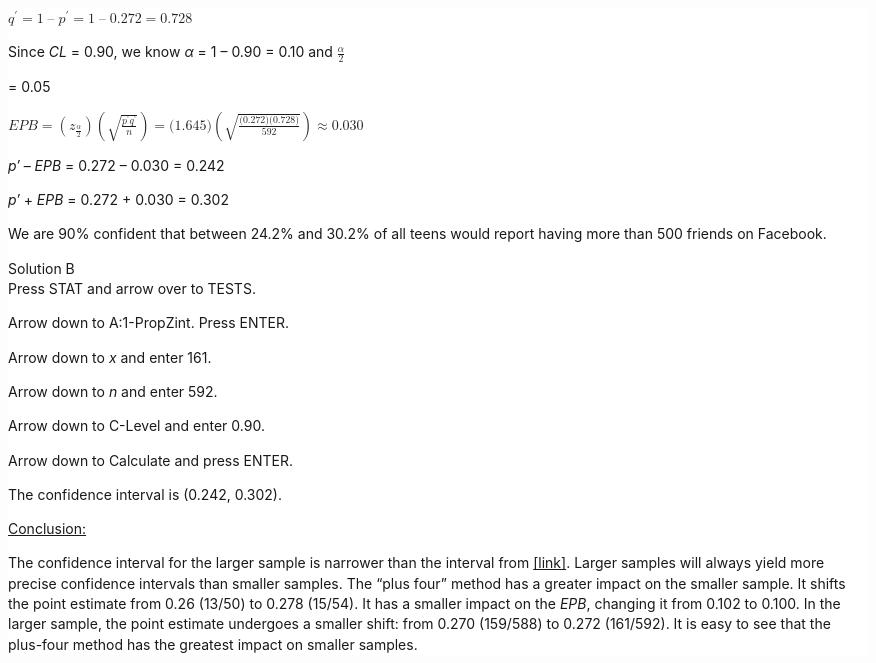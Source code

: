 <math xmlns="http://www.w3.org/1998/Math/MathML"> <mrow> <msup> <mi>q</mi> <mo>′</mo> </msup> <mo>=</mo><mn>1</mn><mo>–</mo><msup> <mi>p</mi> <mo>′</mo> </msup> <mo>=</mo><mn>1</mn><mo>–</mo><mn>0.272</mn><mo>=</mo><mn>0.728</mn> </mrow> </math>

Since *CL* = 0.90, we know *α* = 1 – 0.90 = 0.10 and <math xmlns="http://www.w3.org/1998/Math/MathML"> <mrow> <mfrac> <mi>α</mi> <mn>2</mn> </mfrac> </mrow> </math>

 = 0.05

<math xmlns="http://www.w3.org/1998/Math/MathML"> <mrow> <mi>E</mi><mi>P</mi><mi>B</mi><mo>=</mo><mrow><mo>(</mo> <mrow> <msub> <mi>z</mi> <mrow> <mfrac> <mi>α</mi> <mn>2</mn> </mfrac> </mrow> </msub> </mrow> <mo>)</mo></mrow><mrow><mo>(</mo> <mrow> <msqrt> <mrow> <mfrac> <mrow> <msup> <mi>p</mi> <mo>'</mo> </msup> <msup> <mi>q</mi> <mo>'</mo> </msup> </mrow> <mi>n</mi> </mfrac> </mrow> </msqrt> </mrow> <mo>)</mo></mrow><mo>=</mo><mo stretchy="false">(</mo><mn>1.645</mn><mo stretchy="false">)</mo><mrow><mo>(</mo> <mrow> <msqrt> <mrow> <mfrac> <mrow> <mo stretchy="false">(</mo><mn>0.272</mn><mo stretchy="false">)</mo><mo stretchy="false">(</mo><mn>0.728</mn><mo stretchy="false">)</mo> </mrow> <mrow> <mn>592</mn> </mrow> </mfrac> </mrow> </msqrt> </mrow> <mo>)</mo></mrow><mo>≈</mo><mn>0.030</mn> </mrow> </math>

*p′* – *EPB* = 0.272 – 0.030 = 0.242

*p′* + *EPB* = 0.272 + 0.030 = 0.302

We are 90% confident that between 24.2% and 30.2% of all teens would report having more than 500 friends on Facebook.

</div>
<div data-type="solution" markdown="1">
<div data-type="title">
Solution B
</div>
<div data-type="note" class="statistics calculator" data-label="" markdown="1">
Press STAT and arrow over to TESTS.

Arrow down to A:1-PropZint. Press ENTER.

Arrow down to *x* and enter 161.

Arrow down to *n* and enter 592.

Arrow down to C-Level and enter 0.90.

Arrow down to Calculate and press ENTER.

The confidence interval is (0.242, 0.302).

</div>
<u data-effect="underline">Conclusion:</u>

 The confidence interval for the larger sample is narrower than the interval from [[link]](#eip-251). Larger samples will always yield more precise confidence intervals than smaller samples. The “plus four” method has a greater impact on the smaller sample. It shifts the point estimate from 0.26 (13/50) to 0.278 (15/54). It has a smaller impact on the *EPB*, changing it from 0.102 to 0.100. In the larger sample, the point estimate undergoes a smaller shift: from 0.270 (159/588) to 0.272 (161/592). It is easy to see that the plus-four method has the greatest impact on smaller samples.

</div>
</div>
</div>
